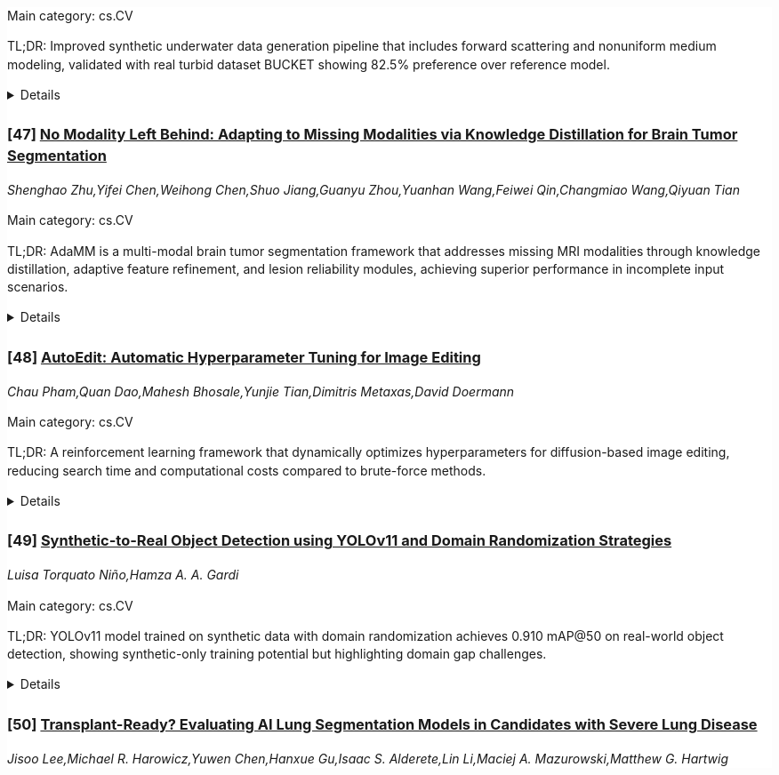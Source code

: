 Main category: cs.CV

TL;DR: Improved synthetic underwater data generation pipeline that includes forward scattering and nonuniform medium modeling, validated with real turbid dataset BUCKET showing 82.5% preference over reference model.


<details><summary>Details</summary></details>


### [47] [No Modality Left Behind: Adapting to Missing Modalities via Knowledge Distillation for Brain Tumor Segmentation](https://arxiv.org/abs/2509.15017)
*Shenghao Zhu,Yifei Chen,Weihong Chen,Shuo Jiang,Guanyu Zhou,Yuanhan Wang,Feiwei Qin,Changmiao Wang,Qiyuan Tian*

Main category: cs.CV

TL;DR: AdaMM is a multi-modal brain tumor segmentation framework that addresses missing MRI modalities through knowledge distillation, adaptive feature refinement, and lesion reliability modules, achieving superior performance in incomplete input scenarios.


<details><summary>Details</summary></details>


### [48] [AutoEdit: Automatic Hyperparameter Tuning for Image Editing](https://arxiv.org/abs/2509.15031)
*Chau Pham,Quan Dao,Mahesh Bhosale,Yunjie Tian,Dimitris Metaxas,David Doermann*

Main category: cs.CV

TL;DR: A reinforcement learning framework that dynamically optimizes hyperparameters for diffusion-based image editing, reducing search time and computational costs compared to brute-force methods.


<details><summary>Details</summary></details>


### [49] [Synthetic-to-Real Object Detection using YOLOv11 and Domain Randomization Strategies](https://arxiv.org/abs/2509.15045)
*Luisa Torquato Niño,Hamza A. A. Gardi*

Main category: cs.CV

TL;DR: YOLOv11 model trained on synthetic data with domain randomization achieves 0.910 mAP@50 on real-world object detection, showing synthetic-only training potential but highlighting domain gap challenges.


<details><summary>Details</summary></details>


### [50] [Transplant-Ready? Evaluating AI Lung Segmentation Models in Candidates with Severe Lung Disease](https://arxiv.org/abs/2509.15083)
*Jisoo Lee,Michael R. Harowicz,Yuwen Chen,Hanxue Gu,Isaac S. Alderete,Lin Li,Maciej A. Mazurowski,Matthew G. Hartwig*
